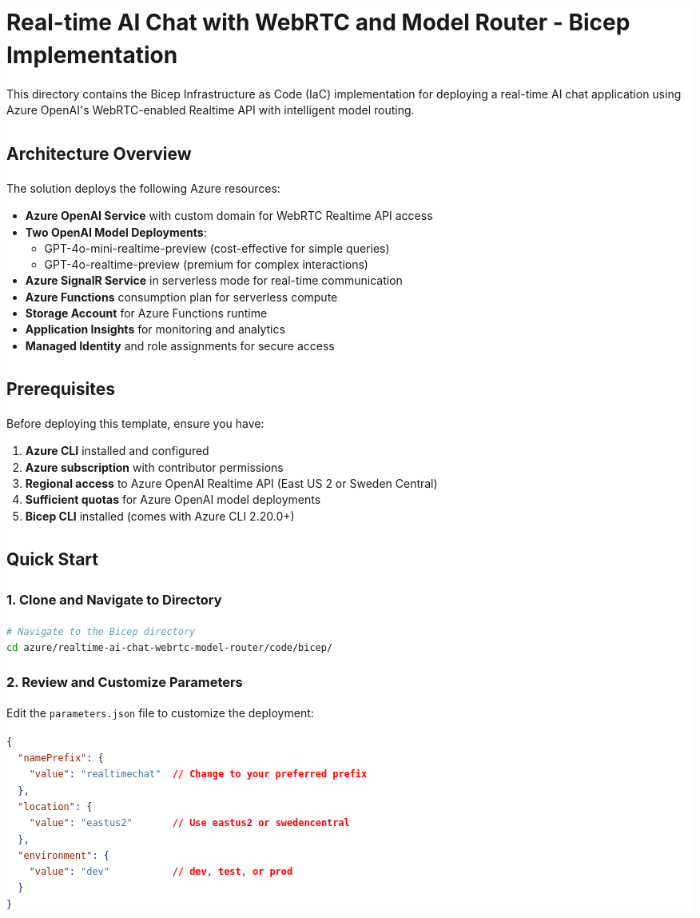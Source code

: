 # Real-time AI Chat with WebRTC and Model Router - Bicep Implementation

This directory contains the Bicep Infrastructure as Code (IaC) implementation for deploying a real-time AI chat application using Azure OpenAI's WebRTC-enabled Realtime API with intelligent model routing.

## Architecture Overview

The solution deploys the following Azure resources:

- **Azure OpenAI Service** with custom domain for WebRTC Realtime API access
- **Two OpenAI Model Deployments**:
  - GPT-4o-mini-realtime-preview (cost-effective for simple queries)
  - GPT-4o-realtime-preview (premium for complex interactions)
- **Azure SignalR Service** in serverless mode for real-time communication
- **Azure Functions** consumption plan for serverless compute
- **Storage Account** for Azure Functions runtime
- **Application Insights** for monitoring and analytics
- **Managed Identity** and role assignments for secure access

## Prerequisites

Before deploying this template, ensure you have:

1. **Azure CLI** installed and configured
2. **Azure subscription** with contributor permissions
3. **Regional access** to Azure OpenAI Realtime API (East US 2 or Sweden Central)
4. **Sufficient quotas** for Azure OpenAI model deployments
5. **Bicep CLI** installed (comes with Azure CLI 2.20.0+)

## Quick Start

### 1. Clone and Navigate to Directory

```bash
# Navigate to the Bicep directory
cd azure/realtime-ai-chat-webrtc-model-router/code/bicep/
```

### 2. Review and Customize Parameters

Edit the `parameters.json` file to customize the deployment:

```json
{
  "namePrefix": {
    "value": "realtimechat"  // Change to your preferred prefix
  },
  "location": {
    "value": "eastus2"       // Use eastus2 or swedencentral
  },
  "environment": {
    "value": "dev"           // dev, test, or prod
  }
}
```
